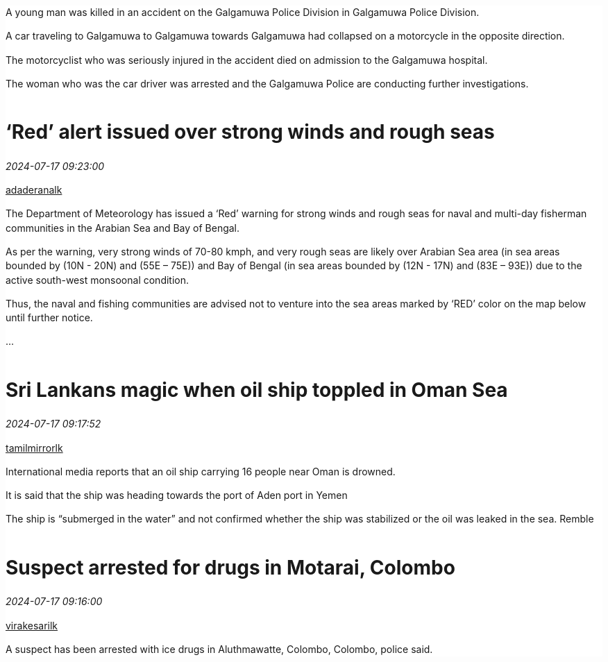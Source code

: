 A young man was killed in an accident on the Galgamuwa Police Division in Galgamuwa Police Division.

A car traveling to Galgamuwa to Galgamuwa towards Galgamuwa had collapsed on a motorcycle in the opposite direction.

The motorcyclist who was seriously injured in the accident died on admission to the Galgamuwa hospital.

The woman who was the car driver was arrested and the Galgamuwa Police are conducting further investigations.



# ‘Red’ alert issued over strong winds and rough seas

*2024-07-17 09:23:00*

[adaderanalk](https://www.adaderana.lk/news/100570/red-alert-issued-over-strong-winds-and-rough-seas)

The Department of Meteorology has issued a ‘Red’ warning for strong winds and rough seas for naval and multi-day fisherman communities in the Arabian Sea and Bay of Bengal.

As per the warning, very strong winds of 70-80 kmph, and very rough seas are likely over Arabian Sea area (in sea areas bounded by (10N - 20N) and (55E – 75E)) and Bay of Bengal (in sea areas bounded by (12N - 17N) and (83E – 93E)) due to the active south-west monsoonal condition.

Thus, the naval and fishing communities are advised not to venture into the sea areas marked by ‘RED’ color on the map below until further notice.

...



# Sri Lankans magic when oil ship toppled in Oman Sea

*2024-07-17 09:17:52*

[tamilmirrorlk](https://www.tamilmirror.lk/உலக-செய்திகள்/ஓமன்-கடலில்-எண்ணெய்க்-கப்பல்-கவிழ்ந்ததில்-இலங்கையர்கள்-மாயம்/50-340527)

International media reports that an oil ship carrying 16 people near Oman is drowned.

It is said that the ship was heading towards the port of Aden port in Yemen

The ship is “submerged in the water” and not confirmed whether the ship was stabilized or the oil was leaked in the sea. Remble



# Suspect arrested for drugs in Motarai, Colombo

*2024-07-17 09:16:00*

[virakesarilk](https://www.virakesari.lk/article/188646)

A suspect has been arrested with ice drugs in Aluthmawatte, Colombo, Colombo, police said.
